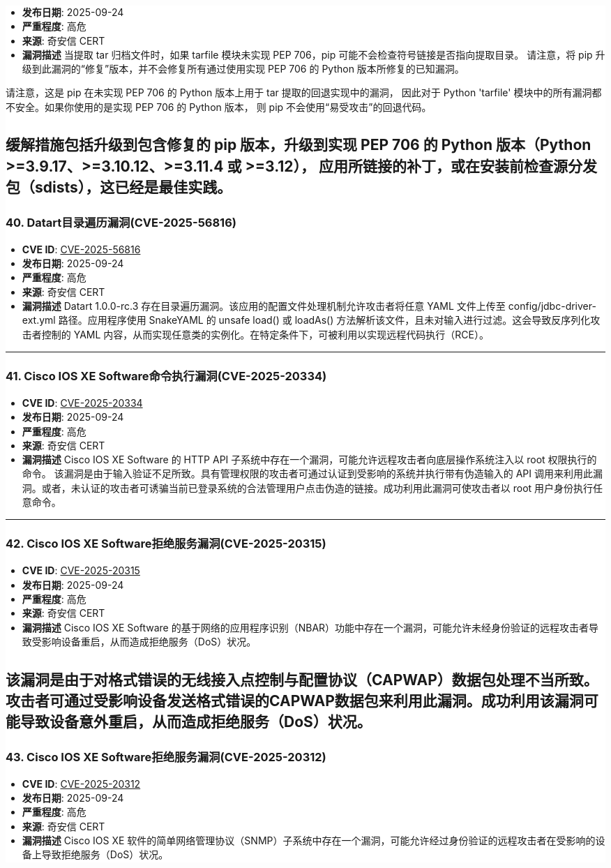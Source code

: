 - **发布日期**: 2025-09-24
- **严重程度**: 高危
- **来源**: 奇安信 CERT
- **漏洞描述**
当提取 tar 归档文件时，如果 tarfile 模块未实现 PEP 706，pip 可能不会检查符号链接是否指向提取目录。
请注意，将 pip 升级到此漏洞的“修复”版本，并不会修复所有通过使用实现 PEP 706 的 Python 版本所修复的已知漏洞。

请注意，这是 pip 在未实现 PEP 706 的 Python 版本上用于 tar 提取的回退实现中的漏洞，
因此对于 Python 'tarfile' 模块中的所有漏洞都不安全。如果你使用的是实现 PEP 706 的 Python 版本，
则 pip 不会使用“易受攻击”的回退代码。

缓解措施包括升级到包含修复的 pip 版本，升级到实现 PEP 706 的 Python 版本（Python >=3.9.17、>=3.10.12、>=3.11.4 或 >=3.12），
应用所链接的补丁，或在安装前检查源分发包（sdists），这已经是最佳实践。
---
### 40. Datart目录遍历漏洞(CVE-2025-56816)
- **CVE ID**: [CVE-2025-56816](https://cve.mitre.org/cgi-bin/cvename.cgi?name=CVE-2025-56816)
- **发布日期**: 2025-09-24
- **严重程度**: 高危
- **来源**: 奇安信 CERT
- **漏洞描述**
Datart 1.0.0-rc.3 存在目录遍历漏洞。该应用的配置文件处理机制允许攻击者将任意 YAML 文件上传至 config/jdbc-driver-ext.yml 路径。应用程序使用 SnakeYAML 的 unsafe load() 或 loadAs() 方法解析该文件，且未对输入进行过滤。这会导致反序列化攻击者控制的 YAML 内容，从而实现任意类的实例化。在特定条件下，可被利用以实现远程代码执行（RCE）。
---
### 41. Cisco IOS XE Software命令执行漏洞(CVE-2025-20334)
- **CVE ID**: [CVE-2025-20334](https://cve.mitre.org/cgi-bin/cvename.cgi?name=CVE-2025-20334)
- **发布日期**: 2025-09-24
- **严重程度**: 高危
- **来源**: 奇安信 CERT
- **漏洞描述**
Cisco IOS XE Software 的 HTTP API 子系统中存在一个漏洞，可能允许远程攻击者向底层操作系统注入以 root 权限执行的命令。
该漏洞是由于输入验证不足所致。具有管理权限的攻击者可通过认证到受影响的系统并执行带有伪造输入的 API 调用来利用此漏洞。或者，未认证的攻击者可诱骗当前已登录系统的合法管理用户点击伪造的链接。成功利用此漏洞可使攻击者以 root 用户身份执行任意命令。
---
### 42. Cisco IOS XE Software拒绝服务漏洞(CVE-2025-20315)
- **CVE ID**: [CVE-2025-20315](https://cve.mitre.org/cgi-bin/cvename.cgi?name=CVE-2025-20315)
- **发布日期**: 2025-09-24
- **严重程度**: 高危
- **来源**: 奇安信 CERT
- **漏洞描述**
Cisco IOS XE Software 的基于网络的应用程序识别（NBAR）功能中存在一个漏洞，可能允许未经身份验证的远程攻击者导致受影响设备重启，从而造成拒绝服务（DoS）状况。

该漏洞是由于对格式错误的无线接入点控制与配置协议（CAPWAP）数据包处理不当所致。攻击者可通过受影响设备发送格式错误的CAPWAP数据包来利用此漏洞。成功利用该漏洞可能导致设备意外重启，从而造成拒绝服务（DoS）状况。
---
### 43. Cisco IOS XE Software拒绝服务漏洞(CVE-2025-20312)
- **CVE ID**: [CVE-2025-20312](https://cve.mitre.org/cgi-bin/cvename.cgi?name=CVE-2025-20312)
- **发布日期**: 2025-09-24
- **严重程度**: 高危
- **来源**: 奇安信 CERT
- **漏洞描述**
Cisco IOS XE 软件的简单网络管理协议（SNMP）子系统中存在一个漏洞，可能允许经过身份验证的远程攻击者在受影响的设备上导致拒绝服务（DoS）状况。
